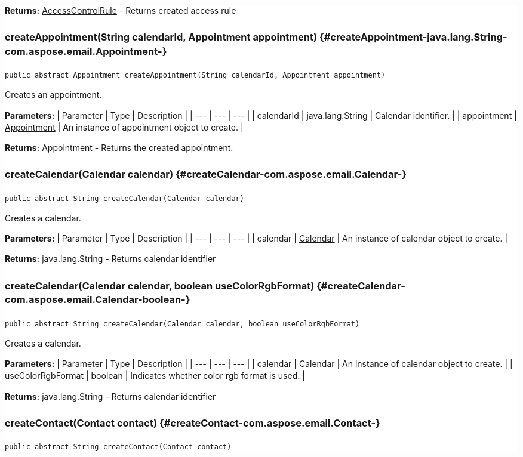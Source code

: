 **Returns:**
[AccessControlRule](../../com.aspose.email/accesscontrolrule) - Returns created access rule
### createAppointment(String calendarId, Appointment appointment) {#createAppointment-java.lang.String-com.aspose.email.Appointment-}
```
public abstract Appointment createAppointment(String calendarId, Appointment appointment)
```


Creates an appointment.

**Parameters:**
| Parameter | Type | Description |
| --- | --- | --- |
| calendarId | java.lang.String | Calendar identifier. |
| appointment | [Appointment](../../com.aspose.email/appointment) | An instance of appointment object to create. |

**Returns:**
[Appointment](../../com.aspose.email/appointment) - Returns the created appointment.
### createCalendar(Calendar calendar) {#createCalendar-com.aspose.email.Calendar-}
```
public abstract String createCalendar(Calendar calendar)
```


Creates a calendar.

**Parameters:**
| Parameter | Type | Description |
| --- | --- | --- |
| calendar | [Calendar](../../com.aspose.email/calendar) | An instance of calendar object to create. |

**Returns:**
java.lang.String - Returns calendar identifier
### createCalendar(Calendar calendar, boolean useColorRgbFormat) {#createCalendar-com.aspose.email.Calendar-boolean-}
```
public abstract String createCalendar(Calendar calendar, boolean useColorRgbFormat)
```


Creates a calendar.

**Parameters:**
| Parameter | Type | Description |
| --- | --- | --- |
| calendar | [Calendar](../../com.aspose.email/calendar) | An instance of calendar object to create. |
| useColorRgbFormat | boolean | Indicates whether color rgb format is used. |

**Returns:**
java.lang.String - Returns calendar identifier
### createContact(Contact contact) {#createContact-com.aspose.email.Contact-}
```
public abstract String createContact(Contact contact)
```
